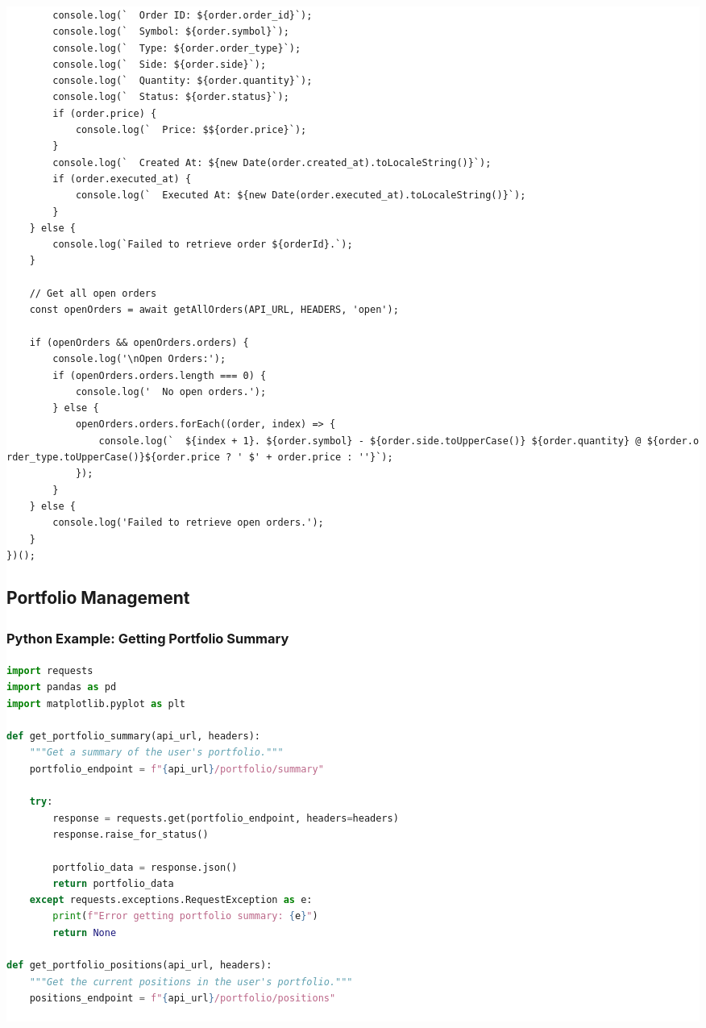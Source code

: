 ```
        console.log(`  Order ID: ${order.order_id}`);
        console.log(`  Symbol: ${order.symbol}`);
        console.log(`  Type: ${order.order_type}`);
        console.log(`  Side: ${order.side}`);
        console.log(`  Quantity: ${order.quantity}`);
        console.log(`  Status: ${order.status}`);
        if (order.price) {
            console.log(`  Price: $${order.price}`);
        }
        console.log(`  Created At: ${new Date(order.created_at).toLocaleString()}`);
        if (order.executed_at) {
            console.log(`  Executed At: ${new Date(order.executed_at).toLocaleString()}`);
        }
    } else {
        console.log(`Failed to retrieve order ${orderId}.`);
    }
    
    // Get all open orders
    const openOrders = await getAllOrders(API_URL, HEADERS, 'open');
    
    if (openOrders && openOrders.orders) {
        console.log('\nOpen Orders:');
        if (openOrders.orders.length === 0) {
            console.log('  No open orders.');
        } else {
            openOrders.orders.forEach((order, index) => {
                console.log(`  ${index + 1}. ${order.symbol} - ${order.side.toUpperCase()} ${order.quantity} @ ${order.order_type.toUpperCase()}${order.price ? ' $' + order.price : ''}`);
            });
        }
    } else {
        console.log('Failed to retrieve open orders.');
    }
})();
```

## Portfolio Management

### Python Example: Getting Portfolio Summary

```python
import requests
import pandas as pd
import matplotlib.pyplot as plt

def get_portfolio_summary(api_url, headers):
    """Get a summary of the user's portfolio."""
    portfolio_endpoint = f"{api_url}/portfolio/summary"
    
    try:
        response = requests.get(portfolio_endpoint, headers=headers)
        response.raise_for_status()
        
        portfolio_data = response.json()
        return portfolio_data
    except requests.exceptions.RequestException as e:
        print(f"Error getting portfolio summary: {e}")
        return None

def get_portfolio_positions(api_url, headers):
    """Get the current positions in the user's portfolio."""
    positions_endpoint = f"{api_url}/portfolio/positions"
    
```